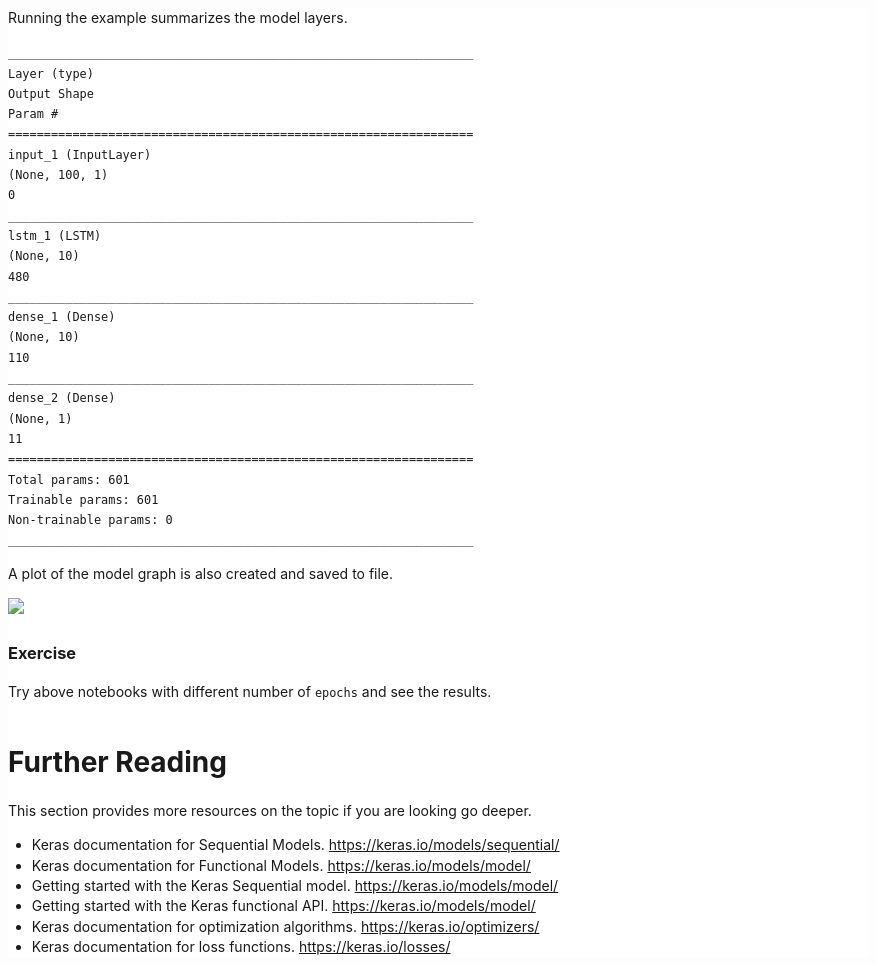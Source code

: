 Running the example summarizes the model layers.
```
_________________________________________________________________
Layer (type)
Output Shape
Param #
=================================================================
input_1 (InputLayer)
(None, 100, 1)
0
_________________________________________________________________
lstm_1 (LSTM)
(None, 10)
480
_________________________________________________________________
dense_1 (Dense)
(None, 10)
110
_________________________________________________________________
dense_2 (Dense)
(None, 1)
11
=================================================================
Total params: 601
Trainable params: 601
Non-trainable params: 0
_________________________________________________________________
```

A plot of the model graph is also created and saved to file.

![](./images/48-7.png)


### Exercise
Try above notebooks with different number of `epochs` and see the results.

# Further Reading

This section provides more resources on the topic if you are looking go deeper.
- Keras documentation for Sequential Models.
https://keras.io/models/sequential/
- Keras documentation for Functional Models.
https://keras.io/models/model/
- Getting started with the Keras Sequential model.
https://keras.io/models/model/
- Getting started with the Keras functional API.
https://keras.io/models/model/
- Keras documentation for optimization algorithms.
https://keras.io/optimizers/
- Keras documentation for loss functions.
https://keras.io/losses/
